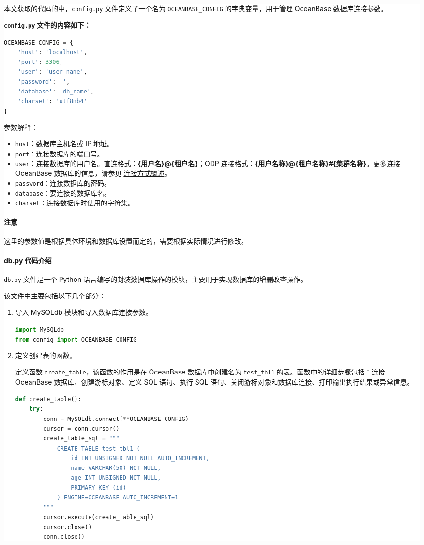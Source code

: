 本文获取的代码的中，`config.py` 文件定义了一个名为 `OCEANBASE_CONFIG` 的字典变量，用于管理 OceanBase 数据库连接参数。

**`config.py` 文件的内容如下：**

```python
OCEANBASE_CONFIG = {
    'host': 'localhost',
    'port': 3306,
    'user': 'user_name',
    'password': '',
    'database': 'db_name',
    'charset': 'utf8mb4'
}
```

参数解释：

* `host`：数据库主机名或 IP 地址。
* `port`：连接数据库的端口号。
* `user`：连接数据库的用户名。直连格式：**{用户名}@{租户名}**；ODP 连接格式：**{用户名称}@{租户名称}#{集群名称}**。更多连接 OceanBase 数据库的信息，请参见 [连接方式概述](../../1.connect-to-oceanbase-database-of-mysql-mode/1.connection-methods-overview-of-mysql-mode.md)。
* `password`：连接数据库的密码。
* `database`：要连接的数据库名。
* `charset`：连接数据库时使用的字符集。

<main id="notice" type='notice'>
<h4>注意</h4>
<p>这里的参数值是根据具体环境和数据库设置而定的，需要根据实际情况进行修改。</p>
</main>

#### db.py 代码介绍

`db.py` 文件是一个 Python 语言编写的封装数据库操作的模块，主要用于实现数据库的增删改查操作。

该文件中主要包括以下几个部分：

1. 导入 MySQLdb 模块和导入数据库连接参数。

    ```python
    import MySQLdb
    from config import OCEANBASE_CONFIG
    ```

2. 定义创建表的函数。

    定义函数 `create_table`，该函数的作用是在 OceanBase 数据库中创建名为 `test_tbl1` 的表。函数中的详细步骤包括：连接 OceanBase 数据库、创建游标对象、定义 SQL 语句、执行 SQL 语句、关闭游标对象和数据库连接、打印输出执行结果或异常信息。

    ```python
    def create_table():
        try:
            conn = MySQLdb.connect(**OCEANBASE_CONFIG)
            cursor = conn.cursor()
            create_table_sql = """
                CREATE TABLE test_tbl1 (
                    id INT UNSIGNED NOT NULL AUTO_INCREMENT,
                    name VARCHAR(50) NOT NULL,
                    age INT UNSIGNED NOT NULL,
                    PRIMARY KEY (id)
                ) ENGINE=OCEANBASE AUTO_INCREMENT=1
            """
            cursor.execute(create_table_sql)
            cursor.close()
            conn.close()
